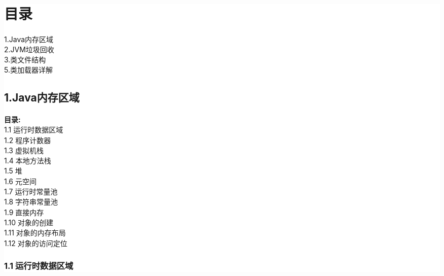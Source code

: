 # 目录  
1.Java内存区域  
2.JVM垃圾回收  
3.类文件结构  
5.类加载器详解  




## 1.Java内存区域
**目录:**  
1.1 运行时数据区域  
1.2 程序计数器  
1.3 虚拟机栈  
1.4 本地方法栈  
1.5 堆  
1.6 元空间  
1.7 运行时常量池  
1.8 字符串常量池  
1.9 直接内存  
1.10 对象的创建  
1.11 对象的内存布局  
1.12 对象的访问定位    


### 1.1 运行时数据区域